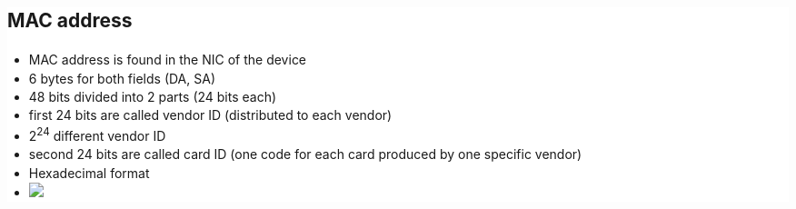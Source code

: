 ## MAC address
- MAC address is found in the NIC of the device
- 6 bytes for both fields (DA, SA)
- 48 bits divided into 2 parts (24 bits each)
- first 24 bits are called vendor ID (distributed to each vendor)
- 2<sup>24</sup> different vendor ID
- second 24 bits are called card ID (one code for each card produced by one specific vendor)
- Hexadecimal format
- ![](Information-Security/_resources/Pasted%20image%2020221217172617.png)